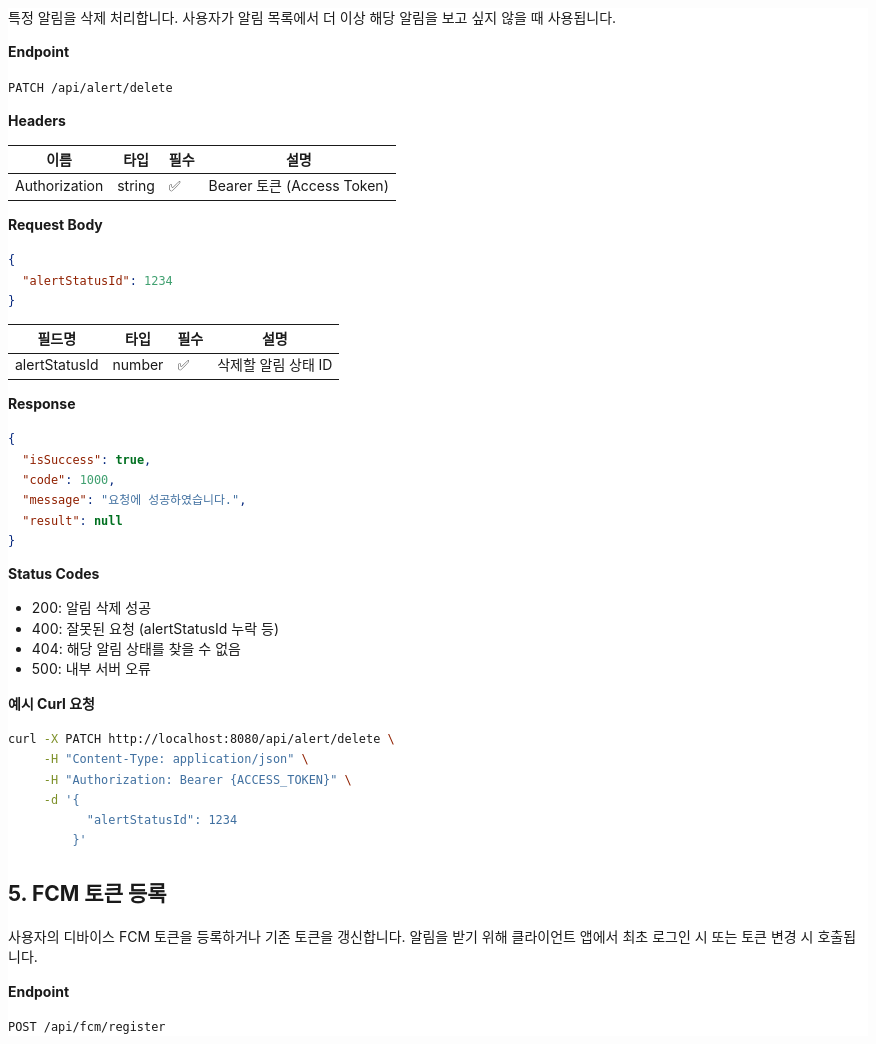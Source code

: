 특정 알림을 삭제 처리합니다. 사용자가 알림 목록에서 더 이상 해당 알림을 보고 싶지 않을 때 사용됩니다.

**Endpoint**
```
PATCH /api/alert/delete
```

**Headers**

| 이름 | 타입 | 필수 | 설명 |
| --- | --- | --- | --- |
| Authorization | string | ✅ | Bearer 토큰 (Access Token) |

**Request Body**
```json
{
  "alertStatusId": 1234
}
```

| 필드명 | 타입 | 필수 | 설명 |
| --- | --- | --- | --- |
| alertStatusId | number | ✅ | 삭제할 알림 상태 ID |

**Response**
```json
{
  "isSuccess": true,
  "code": 1000,
  "message": "요청에 성공하였습니다.",
  "result": null
}
```

**Status Codes**
- 200: 알림 삭제 성공
- 400: 잘못된 요청 (alertStatusId 누락 등)
- 404: 해당 알림 상태를 찾을 수 없음
- 500: 내부 서버 오류

**예시 Curl 요청**
```bash
curl -X PATCH http://localhost:8080/api/alert/delete \
     -H "Content-Type: application/json" \
     -H "Authorization: Bearer {ACCESS_TOKEN}" \
     -d '{
           "alertStatusId": 1234
         }'
```

## 5. FCM 토큰 등록

사용자의 디바이스 FCM 토큰을 등록하거나 기존 토큰을 갱신합니다. 알림을 받기 위해 클라이언트 앱에서 최초 로그인 시 또는 토큰 변경 시 호출됩니다.

**Endpoint**
```
POST /api/fcm/register
```
